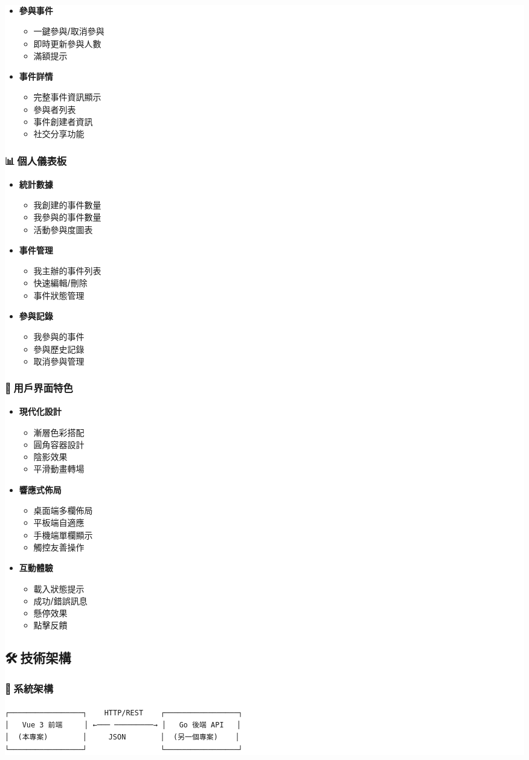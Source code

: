 - **參與事件**
  - 一鍵參與/取消參與
  - 即時更新參與人數
  - 滿額提示

- **事件詳情**
  - 完整事件資訊顯示
  - 參與者列表
  - 事件創建者資訊
  - 社交分享功能

### 📊 個人儀表板

- **統計數據**
  - 我創建的事件數量
  - 我參與的事件數量
  - 活動參與度圖表

- **事件管理**
  - 我主辦的事件列表
  - 快速編輯/刪除
  - 事件狀態管理

- **參與記錄**
  - 我參與的事件
  - 參與歷史記錄
  - 取消參與管理

### 🎨 用戶界面特色

- **現代化設計**
  - 漸層色彩搭配
  - 圓角容器設計
  - 陰影效果
  - 平滑動畫轉場

- **響應式佈局**
  - 桌面端多欄佈局
  - 平板端自適應
  - 手機端單欄顯示
  - 觸控友善操作

- **互動體驗**
  - 載入狀態提示
  - 成功/錯誤訊息
  - 懸停效果
  - 點擊反饋

## 🛠️ 技術架構

### 🔄 系統架構

```
┌─────────────────┐    HTTP/REST    ┌─────────────────┐
│   Vue 3 前端     │ ←─── ─────────→ │   Go 後端 API   │
│  (本專案)        │     JSON        │  (另一個專案)    │
└─────────────────┘                 └─────────────────┘
```
